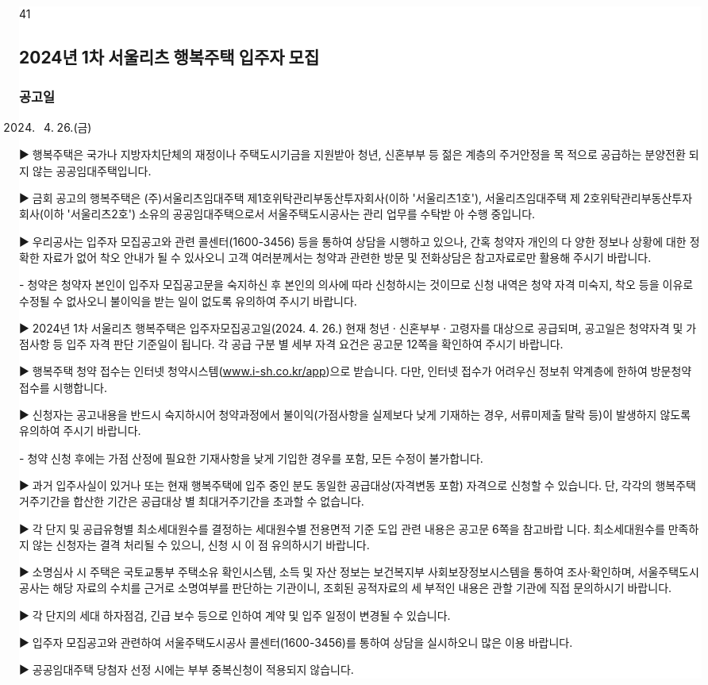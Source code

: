 <td>41</td>
</tr>
</table>


<figure>
</figure>







## 2024년 1차 서울리츠 행복주택 입주자 모집


### 공고일
2024. 04. 26.(금)

▶ 행복주택은 국가나 지방자치단체의 재정이나 주택도시기금을 지원받아 청년, 신혼부부 등 젊은 계층의 주거안정을 목
적으로 공급하는 분양전환 되지 않는 공공임대주택입니다.

▶ 금회 공고의 행복주택은 (주)서울리츠임대주택 제1호위탁관리부동산투자회사(이하 '서울리츠1호'), 서울리츠임대주택 제
2호위탁관리부동산투자회사(이하 '서울리츠2호') 소유의 공공임대주택으로서 서울주택도시공사는 관리 업무를 수탁받
아 수행 중입니다.

▶ 우리공사는 입주자 모집공고와 관련 콜센터(1600-3456) 등을 통하여 상담을 시행하고 있으나, 간혹 청약자 개인의 다
양한 정보나 상황에 대한 정확한 자료가 없어 착오 안내가 될 수 있사오니 고객 여러분께서는 청약과 관련한 방문 및
전화상담은 참고자료로만 활용해 주시기 바랍니다.

\- 청약은 청약자 본인이 입주자 모집공고문을 숙지하신 후 본인의 의사에 따라 신청하시는 것이므로 신청 내역은 청약
자격 미숙지, 착오 등을 이유로 수정될 수 없사오니 불이익을 받는 일이 없도록 유의하여 주시기 바랍니다.

▶ 2024년 1차 서울리츠 행복주택은 입주자모집공고일(2024. 4. 26.) 현재 청년 · 신혼부부 · 고령자를 대상으로 공급되며,
공고일은 청약자격 및 가점사항 등 입주 자격 판단 기준일이 됩니다. 각 공급 구분 별 세부 자격 요건은 공고문 12쪽을
확인하여 주시기 바랍니다.

▶ 행복주택 청약 접수는 인터넷 청약시스템(www.i-sh.co.kr/app)으로 받습니다. 다만, 인터넷 접수가 어려우신 정보취
약계층에 한하여 방문청약 접수를 시행합니다.

▶ 신청자는 공고내용을 반드시 숙지하시어 청약과정에서 불이익(가점사항을 실제보다 낮게 기재하는 경우, 서류미제출
탈락 등)이 발생하지 않도록 유의하여 주시기 바랍니다.

\- 청약 신청 후에는 가점 산정에 필요한 기재사항을 낮게 기입한 경우를 포함, 모든 수정이 불가합니다.

▶ 과거 입주사실이 있거나 또는 현재 행복주택에 입주 중인 분도 동일한 공급대상(자격변동 포함) 자격으로 신청할 수
있습니다. 단, 각각의 행복주택 거주기간을 합산한 기간은 공급대상 별 최대거주기간을 초과할 수 없습니다.

▶ 각 단지 및 공급유형별 최소세대원수를 결정하는 세대원수별 전용면적 기준 도입 관련 내용은 공고문 6쪽을 참고바랍
니다. 최소세대원수를 만족하지 않는 신청자는 결격 처리될 수 있으니, 신청 시 이 점 유의하시기 바랍니다.

▶ 소명심사 시 주택은 국토교통부 주택소유 확인시스템, 소득 및 자산 정보는 보건복지부 사회보장정보시스템을 통하여
조사·확인하며, 서울주택도시공사는 해당 자료의 수치를 근거로 소명여부를 판단하는 기관이니, 조회된 공적자료의 세
부적인 내용은 관할 기관에 직접 문의하시기 바랍니다.

▶ 각 단지의 세대 하자점검, 긴급 보수 등으로 인하여 계약 및 입주 일정이 변경될 수 있습니다.

▶ 입주자 모집공고와 관련하여 서울주택도시공사 콜센터(1600-3456)를 통하여 상담을 실시하오니 많은 이용 바랍니다.

▶ 공공임대주택 당첨자 선정 시에는 부부 중복신청이 적용되지 않습니다.
